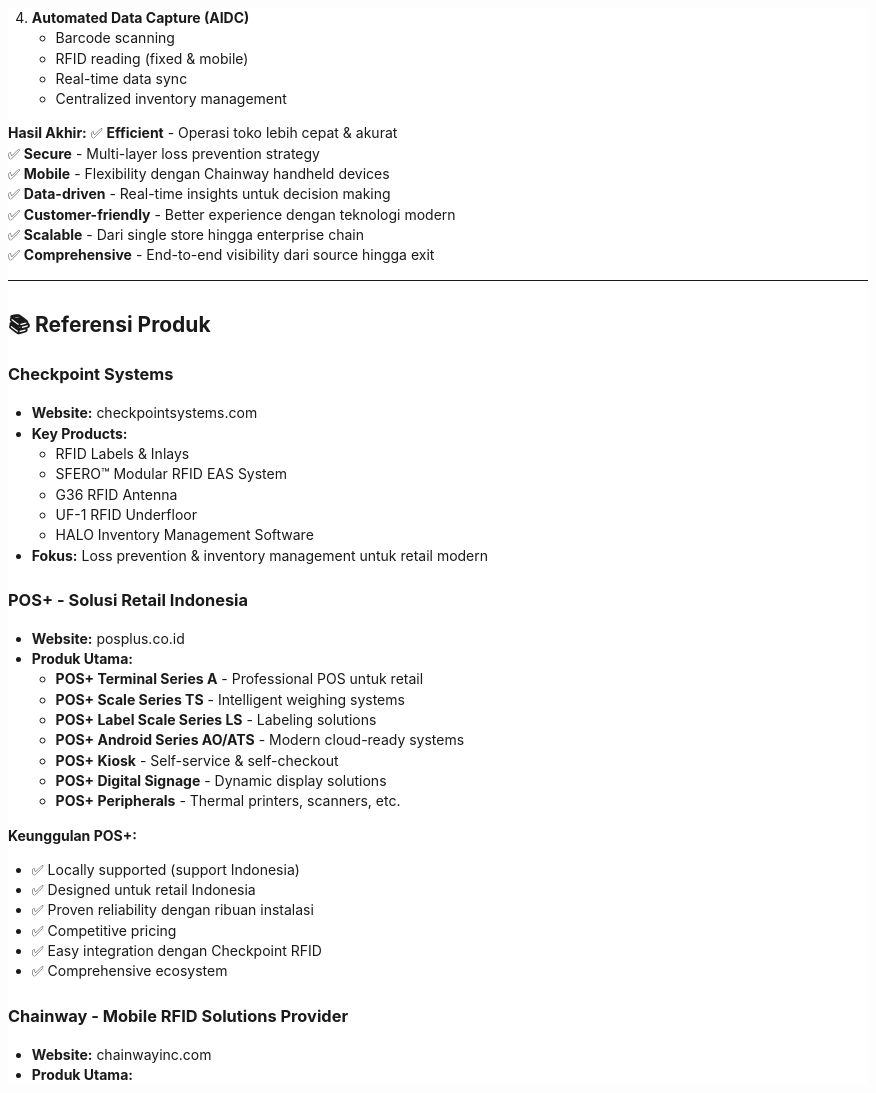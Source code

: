 4. **Automated Data Capture (AIDC)** 
   - Barcode scanning
   - RFID reading (fixed & mobile)
   - Real-time data sync
   - Centralized inventory management

**Hasil Akhir:**
✅ **Efficient** - Operasi toko lebih cepat & akurat  
✅ **Secure** - Multi-layer loss prevention strategy  
✅ **Mobile** - Flexibility dengan Chainway handheld devices  
✅ **Data-driven** - Real-time insights untuk decision making  
✅ **Customer-friendly** - Better experience dengan teknologi modern  
✅ **Scalable** - Dari single store hingga enterprise chain  
✅ **Comprehensive** - End-to-end visibility dari source hingga exit

---

## 📚 Referensi Produk

### Checkpoint Systems
- **Website:** checkpointsystems.com
- **Key Products:**
  - RFID Labels & Inlays
  - SFERO™ Modular RFID EAS System
  - G36 RFID Antenna
  - UF-1 RFID Underfloor
  - HALO Inventory Management Software
- **Fokus:** Loss prevention & inventory management untuk retail modern

### POS+ - Solusi Retail Indonesia
- **Website:** posplus.co.id
- **Produk Utama:**
  - **POS+ Terminal Series A** - Professional POS untuk retail
  - **POS+ Scale Series TS** - Intelligent weighing systems
  - **POS+ Label Scale Series LS** - Labeling solutions
  - **POS+ Android Series AO/ATS** - Modern cloud-ready systems
  - **POS+ Kiosk** - Self-service & self-checkout
  - **POS+ Digital Signage** - Dynamic display solutions
  - **POS+ Peripherals** - Thermal printers, scanners, etc.

**Keunggulan POS+:**
- ✅ Locally supported (support Indonesia)
- ✅ Designed untuk retail Indonesia
- ✅ Proven reliability dengan ribuan instalasi
- ✅ Competitive pricing
- ✅ Easy integration dengan Checkpoint RFID
- ✅ Comprehensive ecosystem

### Chainway - Mobile RFID Solutions Provider
- **Website:** chainwayinc.com
- **Produk Utama:**
